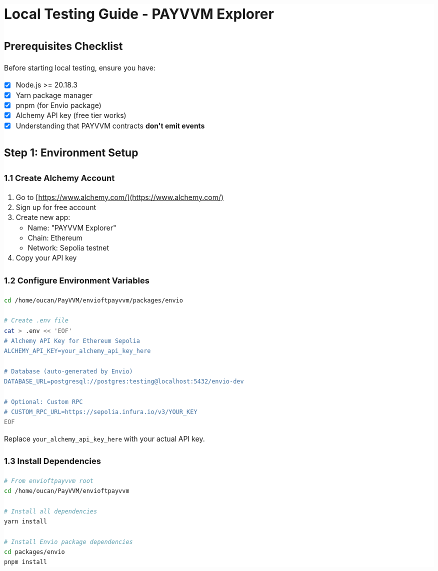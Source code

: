 # Local Testing Guide - PAYVVM Explorer

## Prerequisites Checklist

Before starting local testing, ensure you have:

- [x] Node.js >= 20.18.3
- [x] Yarn package manager
- [x] pnpm (for Envio package)
- [x] Alchemy API key (free tier works)
- [x] Understanding that PAYVVM contracts **don't emit events**

## Step 1: Environment Setup

### 1.1 Create Alchemy Account

1. Go to [https://www.alchemy.com/](https://www.alchemy.com/)
2. Sign up for free account
3. Create new app:
   - Name: "PAYVVM Explorer"
   - Chain: Ethereum
   - Network: Sepolia testnet
4. Copy your API key

### 1.2 Configure Environment Variables

```bash
cd /home/oucan/PayVVM/envioftpayvvm/packages/envio

# Create .env file
cat > .env << 'EOF'
# Alchemy API Key for Ethereum Sepolia
ALCHEMY_API_KEY=your_alchemy_api_key_here

# Database (auto-generated by Envio)
DATABASE_URL=postgresql://postgres:testing@localhost:5432/envio-dev

# Optional: Custom RPC
# CUSTOM_RPC_URL=https://sepolia.infura.io/v3/YOUR_KEY
EOF
```

Replace `your_alchemy_api_key_here` with your actual API key.

### 1.3 Install Dependencies

```bash
# From envioftpayvvm root
cd /home/oucan/PayVVM/envioftpayvvm

# Install all dependencies
yarn install

# Install Envio package dependencies
cd packages/envio
pnpm install
```
